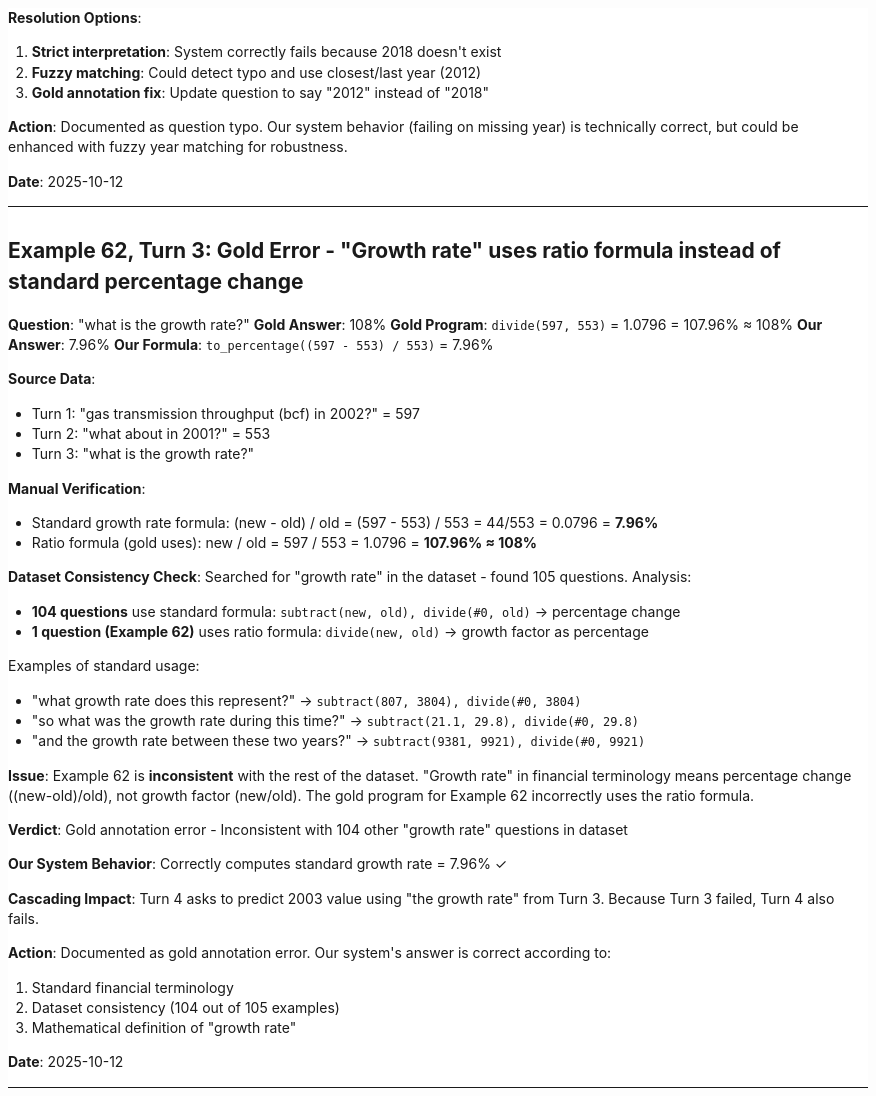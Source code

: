**Resolution Options**:
1. **Strict interpretation**: System correctly fails because 2018 doesn't exist
2. **Fuzzy matching**: Could detect typo and use closest/last year (2012)
3. **Gold annotation fix**: Update question to say "2012" instead of "2018"

**Action**: Documented as question typo. Our system behavior (failing on missing year) is technically correct, but could be enhanced with fuzzy year matching for robustness.

**Date**: 2025-10-12

---

## Example 62, Turn 3: Gold Error - "Growth rate" uses ratio formula instead of standard percentage change

**Question**: "what is the growth rate?"
**Gold Answer**: 108%
**Gold Program**: `divide(597, 553)` = 1.0796 = 107.96% ≈ 108%
**Our Answer**: 7.96%
**Our Formula**: `to_percentage((597 - 553) / 553)` = 7.96%

**Source Data**:
- Turn 1: "gas transmission throughput (bcf) in 2002?" = 597
- Turn 2: "what about in 2001?" = 553
- Turn 3: "what is the growth rate?"

**Manual Verification**:
- Standard growth rate formula: (new - old) / old = (597 - 553) / 553 = 44/553 = 0.0796 = **7.96%**
- Ratio formula (gold uses): new / old = 597 / 553 = 1.0796 = **107.96% ≈ 108%**

**Dataset Consistency Check**:
Searched for "growth rate" in the dataset - found 105 questions. Analysis:
- **104 questions** use standard formula: `subtract(new, old), divide(#0, old)` → percentage change
- **1 question (Example 62)** uses ratio formula: `divide(new, old)` → growth factor as percentage

Examples of standard usage:
- "what growth rate does this represent?" → `subtract(807, 3804), divide(#0, 3804)`
- "so what was the growth rate during this time?" → `subtract(21.1, 29.8), divide(#0, 29.8)`
- "and the growth rate between these two years?" → `subtract(9381, 9921), divide(#0, 9921)`

**Issue**: Example 62 is **inconsistent** with the rest of the dataset. "Growth rate" in financial terminology means percentage change ((new-old)/old), not growth factor (new/old). The gold program for Example 62 incorrectly uses the ratio formula.

**Verdict**: Gold annotation error - Inconsistent with 104 other "growth rate" questions in dataset

**Our System Behavior**: Correctly computes standard growth rate = 7.96% ✓

**Cascading Impact**: Turn 4 asks to predict 2003 value using "the growth rate" from Turn 3. Because Turn 3 failed, Turn 4 also fails.

**Action**: Documented as gold annotation error. Our system's answer is correct according to:
1. Standard financial terminology
2. Dataset consistency (104 out of 105 examples)
3. Mathematical definition of "growth rate"

**Date**: 2025-10-12

---
